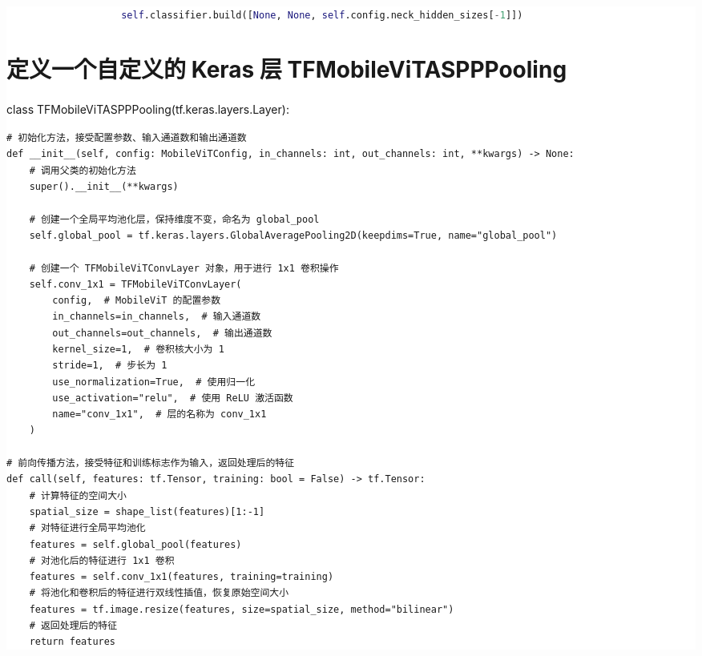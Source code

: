```py
                    self.classifier.build([None, None, self.config.neck_hidden_sizes[-1]])
```  
# 定义一个自定义的 Keras 层 TFMobileViTASPPPooling
class TFMobileViTASPPPooling(tf.keras.layers.Layer):

    # 初始化方法，接受配置参数、输入通道数和输出通道数
    def __init__(self, config: MobileViTConfig, in_channels: int, out_channels: int, **kwargs) -> None:
        # 调用父类的初始化方法
        super().__init__(**kwargs)

        # 创建一个全局平均池化层，保持维度不变，命名为 global_pool
        self.global_pool = tf.keras.layers.GlobalAveragePooling2D(keepdims=True, name="global_pool")

        # 创建一个 TFMobileViTConvLayer 对象，用于进行 1x1 卷积操作
        self.conv_1x1 = TFMobileViTConvLayer(
            config,  # MobileViT 的配置参数
            in_channels=in_channels,  # 输入通道数
            out_channels=out_channels,  # 输出通道数
            kernel_size=1,  # 卷积核大小为 1
            stride=1,  # 步长为 1
            use_normalization=True,  # 使用归一化
            use_activation="relu",  # 使用 ReLU 激活函数
            name="conv_1x1",  # 层的名称为 conv_1x1
        )

    # 前向传播方法，接受特征和训练标志作为输入，返回处理后的特征
    def call(self, features: tf.Tensor, training: bool = False) -> tf.Tensor:
        # 计算特征的空间大小
        spatial_size = shape_list(features)[1:-1]
        # 对特征进行全局平均池化
        features = self.global_pool(features)
        # 对池化后的特征进行 1x1 卷积
        features = self.conv_1x1(features, training=training)
        # 将池化和卷积后的特征进行双线性插值，恢复原始空间大小
        features = tf.image.resize(features, size=spatial_size, method="bilinear")
        # 返回处理后的特征
        return features
